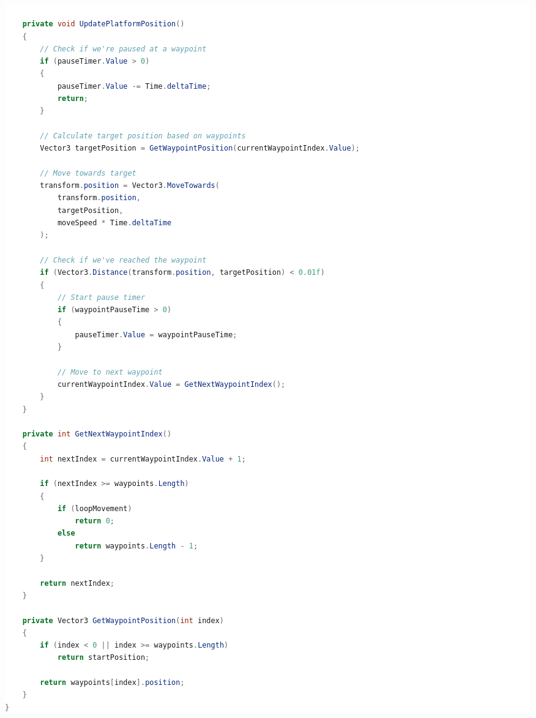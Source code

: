 ```csharp
    
    private void UpdatePlatformPosition()
    {
        // Check if we're paused at a waypoint
        if (pauseTimer.Value > 0)
        {
            pauseTimer.Value -= Time.deltaTime;
            return;
        }
        
        // Calculate target position based on waypoints
        Vector3 targetPosition = GetWaypointPosition(currentWaypointIndex.Value);
        
        // Move towards target
        transform.position = Vector3.MoveTowards(
            transform.position, 
            targetPosition, 
            moveSpeed * Time.deltaTime
        );
        
        // Check if we've reached the waypoint
        if (Vector3.Distance(transform.position, targetPosition) < 0.01f)
        {
            // Start pause timer
            if (waypointPauseTime > 0)
            {
                pauseTimer.Value = waypointPauseTime;
            }
            
            // Move to next waypoint
            currentWaypointIndex.Value = GetNextWaypointIndex();
        }
    }
    
    private int GetNextWaypointIndex()
    {
        int nextIndex = currentWaypointIndex.Value + 1;
        
        if (nextIndex >= waypoints.Length)
        {
            if (loopMovement)
                return 0;
            else
                return waypoints.Length - 1;
        }
        
        return nextIndex;
    }
    
    private Vector3 GetWaypointPosition(int index)
    {
        if (index < 0 || index >= waypoints.Length)
            return startPosition;
            
        return waypoints[index].position;
    }
}
```
